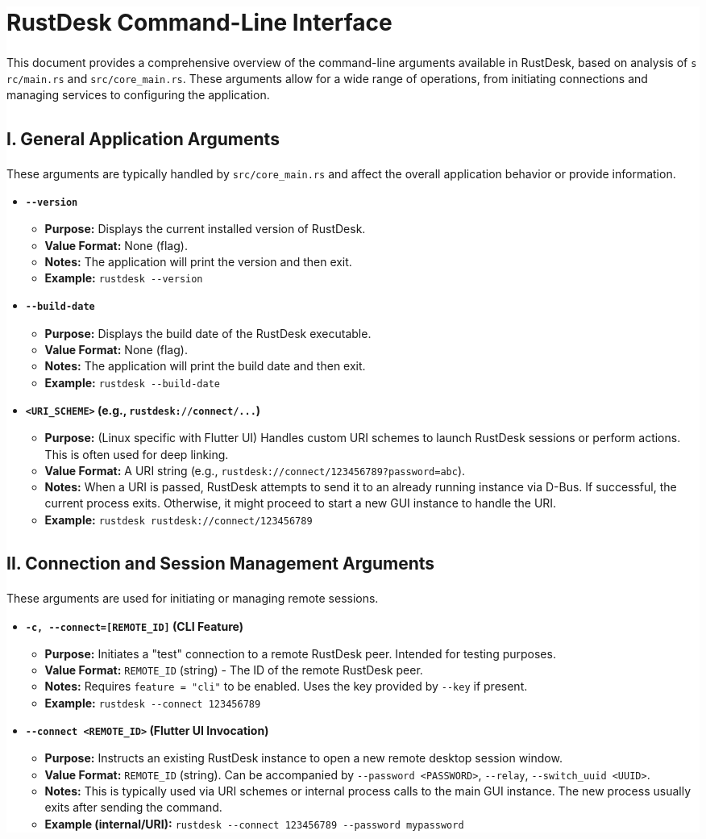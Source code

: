 # RustDesk Command-Line Interface

This document provides a comprehensive overview of the command-line arguments available in RustDesk, based on analysis of `src/main.rs` and `src/core_main.rs`. These arguments allow for a wide range of operations, from initiating connections and managing services to configuring the application.

## I. General Application Arguments

These arguments are typically handled by `src/core_main.rs` and affect the overall application behavior or provide information.

*   **`--version`**
    *   **Purpose:** Displays the current installed version of RustDesk.
    *   **Value Format:** None (flag).
    *   **Notes:** The application will print the version and then exit.
    *   **Example:** `rustdesk --version`

*   **`--build-date`**
    *   **Purpose:** Displays the build date of the RustDesk executable.
    *   **Value Format:** None (flag).
    *   **Notes:** The application will print the build date and then exit.
    *   **Example:** `rustdesk --build-date`

*   **`<URI_SCHEME>` (e.g., `rustdesk://connect/...`)**
    *   **Purpose:** (Linux specific with Flutter UI) Handles custom URI schemes to launch RustDesk sessions or perform actions. This is often used for deep linking.
    *   **Value Format:** A URI string (e.g., `rustdesk://connect/123456789?password=abc`).
    *   **Notes:** When a URI is passed, RustDesk attempts to send it to an already running instance via D-Bus. If successful, the current process exits. Otherwise, it might proceed to start a new GUI instance to handle the URI.
    *   **Example:** `rustdesk rustdesk://connect/123456789`

## II. Connection and Session Management Arguments

These arguments are used for initiating or managing remote sessions.

*   **`-c, --connect=[REMOTE_ID]` (CLI Feature)**
    *   **Purpose:** Initiates a "test" connection to a remote RustDesk peer. Intended for testing purposes.
    *   **Value Format:** `REMOTE_ID` (string) - The ID of the remote RustDesk peer.
    *   **Notes:** Requires `feature = "cli"` to be enabled. Uses the key provided by `--key` if present.
    *   **Example:** `rustdesk --connect 123456789`

*   **`--connect <REMOTE_ID>` (Flutter UI Invocation)**
    *   **Purpose:** Instructs an existing RustDesk instance to open a new remote desktop session window.
    *   **Value Format:** `REMOTE_ID` (string). Can be accompanied by `--password <PASSWORD>`, `--relay`, `--switch_uuid <UUID>`.
    *   **Notes:** This is typically used via URI schemes or internal process calls to the main GUI instance. The new process usually exits after sending the command.
    *   **Example (internal/URI):** `rustdesk --connect 123456789 --password mypassword`
